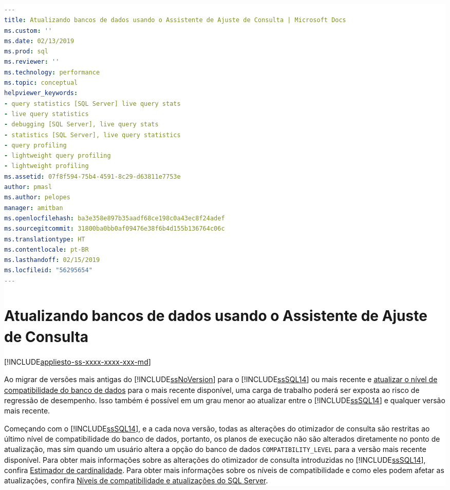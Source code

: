 ```yaml
---
title: Atualizando bancos de dados usando o Assistente de Ajuste de Consulta | Microsoft Docs
ms.custom: ''
ms.date: 02/13/2019
ms.prod: sql
ms.reviewer: ''
ms.technology: performance
ms.topic: conceptual
helpviewer_keywords:
- query statistics [SQL Server] live query stats
- live query statistics
- debugging [SQL Server], live query stats
- statistics [SQL Server], live query statistics
- query profiling
- lightweight query profiling
- lightweight profiling
ms.assetid: 07f8f594-75b4-4591-8c29-d63811e7753e
author: pmasl
ms.author: pelopes
manager: amitban
ms.openlocfilehash: ba3e358e897b35aadf68ce198c0a43ec8f24adef
ms.sourcegitcommit: 31800ba0bb0af09476e38f6b4d155b136764c06c
ms.translationtype: HT
ms.contentlocale: pt-BR
ms.lasthandoff: 02/15/2019
ms.locfileid: "56295654"
---
```

# <a name="upgrading-databases-by-using-the-query-tuning-assistant"></a>Atualizando bancos de dados usando o Assistente de Ajuste de Consulta
[!INCLUDE[appliesto-ss-xxxx-xxxx-xxx-md](../../includes/appliesto-ss-xxxx-xxxx-xxx-md.md)]

Ao migrar de versões mais antigas do [!INCLUDE[ssNoVersion](../../includes/ssnoversion-md.md)] para o [!INCLUDE[ssSQL14](../../includes/sssql14-md.md)] ou mais recente e [atualizar o nível de compatibilidade do banco de dados](../../relational-databases/databases/view-or-change-the-compatibility-level-of-a-database.md) para o mais recente disponível, uma carga de trabalho poderá ser exposta ao risco de regressão de desempenho. Isso também é possível em um grau menor ao atualizar entre o [!INCLUDE[ssSQL14](../../includes/sssql14-md.md)] e qualquer versão mais recente.

Começando com o [!INCLUDE[ssSQL14](../../includes/sssql14-md.md)], e a cada nova versão, todas as alterações do otimizador de consulta são restritas ao último nível de compatibilidade do banco de dados, portanto, os planos de execução não são alterados diretamente no ponto de atualização, mas sim quando um usuário altera a opção do banco de dados `COMPATIBILITY_LEVEL` para a versão mais recente disponível. Para obter mais informações sobre as alterações do otimizador de consulta introduzidas no [!INCLUDE[ssSQL14](../../includes/sssql14-md.md)], confira [Estimador de cardinalidade](../../relational-databases/performance/cardinality-estimation-sql-server.md). Para obter mais informações sobre os níveis de compatibilidade e como eles podem afetar as atualizações, confira [Níveis de compatibilidade e atualizações do SQL Server](../../t-sql/statements/alter-database-transact-sql-compatibility-level.md#compatibility-levels-and-sql-server-upgrades).
